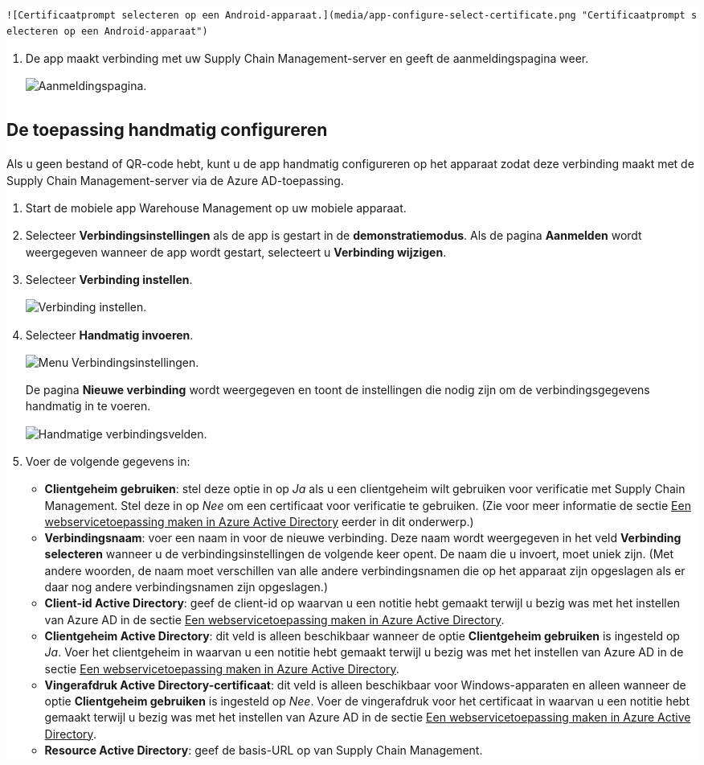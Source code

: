     ![Certificaatprompt selecteren op een Android-apparaat.](media/app-configure-select-certificate.png "Certificaatprompt selecteren op een Android-apparaat")

1. De app maakt verbinding met uw Supply Chain Management-server en geeft de aanmeldingspagina weer.

    ![Aanmeldingspagina.](media/app-configure-sign-in-page.png "Aanmeldingspagina")

## <a name="manually-configure-the-application"></a><a name="config-manually"></a>De toepassing handmatig configureren

Als u geen bestand of QR-code hebt, kunt u de app handmatig configureren op het apparaat zodat deze verbinding maakt met de Supply Chain Management-server via de Azure AD-toepassing.

1. Start de mobiele app Warehouse Management op uw mobiele apparaat.
1. Selecteer **Verbindingsinstellingen** als de app is gestart in de **demonstratiemodus**. Als de pagina **Aanmelden** wordt weergegeven wanneer de app wordt gestart, selecteert u **Verbinding wijzigen**.
1. Selecteer **Verbinding instellen**.

    ![Verbinding instellen.](media/app-configure-set-up-connection.png "Verbinding instellen")

1. Selecteer **Handmatig invoeren**.

    ![Menu Verbindingsinstellingen.](media/app-configure-connection-setup-flyout.png "Menu Verbindingsinstellingen")

    De pagina **Nieuwe verbinding** wordt weergegeven en toont de instellingen die nodig zijn om de verbindingsgegevens handmatig in te voeren.

    ![Handmatige verbindingsvelden.](media/app-configure-input-manually.png "Handmatige verbindingsvelden")

1. Voer de volgende gegevens in:

    - **Clientgeheim gebruiken**: stel deze optie in op _Ja_ als u een clientgeheim wilt gebruiken voor verificatie met Supply Chain Management. Stel deze in op _Nee_ om een certificaat voor verificatie te gebruiken. (Zie voor meer informatie de sectie [Een webservicetoepassing maken in Azure Active Directory](#create-service) eerder in dit onderwerp.)
    - **Verbindingsnaam**: voer een naam in voor de nieuwe verbinding. Deze naam wordt weergegeven in het veld **Verbinding selecteren** wanneer u de verbindingsinstellingen de volgende keer opent. De naam die u invoert, moet uniek zijn. (Met andere woorden, de naam moet verschillen van alle andere verbindingsnamen die op het apparaat zijn opgeslagen als er daar nog andere verbindingsnamen zijn opgeslagen.)
    - **Client-id Active Directory**: geef de client-id op waarvan u een notitie hebt gemaakt terwijl u bezig was met het instellen van Azure AD in de sectie [Een webservicetoepassing maken in Azure Active Directory](#create-service).
    - **Clientgeheim Active Directory**: dit veld is alleen beschikbaar wanneer de optie **Clientgeheim gebruiken** is ingesteld op _Ja_. Voer het clientgeheim in waarvan u een notitie hebt gemaakt terwijl u bezig was met het instellen van Azure AD in de sectie [Een webservicetoepassing maken in Azure Active Directory](#create-service).
    - **Vingerafdruk Active Directory-certificaat**: dit veld is alleen beschikbaar voor Windows-apparaten en alleen wanneer de optie **Clientgeheim gebruiken** is ingesteld op _Nee_. Voer de vingerafdruk voor het certificaat in waarvan u een notitie hebt gemaakt terwijl u bezig was met het instellen van Azure AD in de sectie [Een webservicetoepassing maken in Azure Active Directory](#create-service).
    - **Resource Active Directory**: geef de basis-URL op van Supply Chain Management.
